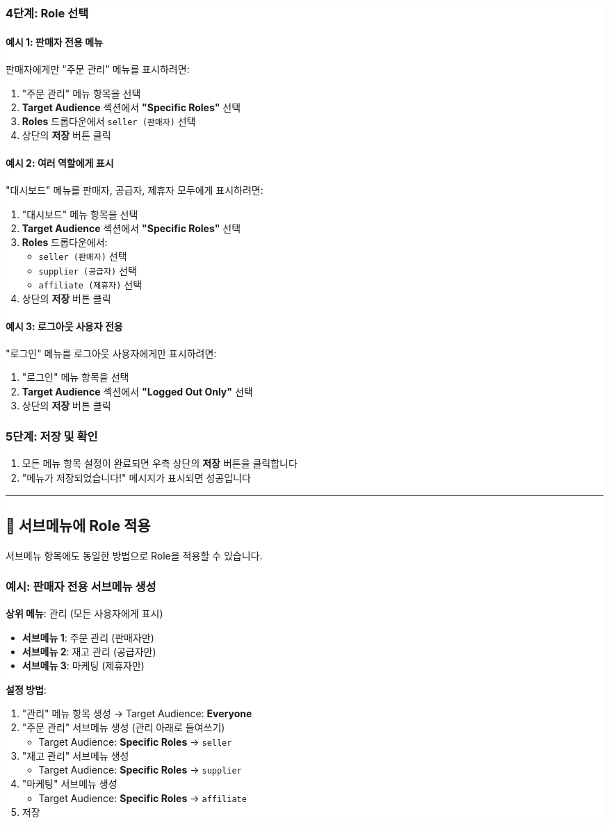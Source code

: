 ### 4단계: Role 선택

#### 예시 1: 판매자 전용 메뉴
판매자에게만 "주문 관리" 메뉴를 표시하려면:

1. "주문 관리" 메뉴 항목을 선택
2. **Target Audience** 섹션에서 **"Specific Roles"** 선택
3. **Roles** 드롭다운에서 `seller (판매자)` 선택
4. 상단의 **저장** 버튼 클릭

#### 예시 2: 여러 역할에게 표시
"대시보드" 메뉴를 판매자, 공급자, 제휴자 모두에게 표시하려면:

1. "대시보드" 메뉴 항목을 선택
2. **Target Audience** 섹션에서 **"Specific Roles"** 선택
3. **Roles** 드롭다운에서:
   - `seller (판매자)` 선택
   - `supplier (공급자)` 선택
   - `affiliate (제휴자)` 선택
4. 상단의 **저장** 버튼 클릭

#### 예시 3: 로그아웃 사용자 전용
"로그인" 메뉴를 로그아웃 사용자에게만 표시하려면:

1. "로그인" 메뉴 항목을 선택
2. **Target Audience** 섹션에서 **"Logged Out Only"** 선택
3. 상단의 **저장** 버튼 클릭

### 5단계: 저장 및 확인

1. 모든 메뉴 항목 설정이 완료되면 우측 상단의 **저장** 버튼을 클릭합니다
2. "메뉴가 저장되었습니다!" 메시지가 표시되면 성공입니다

---

## 🌳 서브메뉴에 Role 적용

서브메뉴 항목에도 동일한 방법으로 Role을 적용할 수 있습니다.

### 예시: 판매자 전용 서브메뉴 생성

**상위 메뉴**: 관리 (모든 사용자에게 표시)
- **서브메뉴 1**: 주문 관리 (판매자만)
- **서브메뉴 2**: 재고 관리 (공급자만)
- **서브메뉴 3**: 마케팅 (제휴자만)

**설정 방법**:

1. "관리" 메뉴 항목 생성 → Target Audience: **Everyone**
2. "주문 관리" 서브메뉴 생성 (관리 아래로 들여쓰기)
   - Target Audience: **Specific Roles** → `seller`
3. "재고 관리" 서브메뉴 생성
   - Target Audience: **Specific Roles** → `supplier`
4. "마케팅" 서브메뉴 생성
   - Target Audience: **Specific Roles** → `affiliate`
5. 저장
